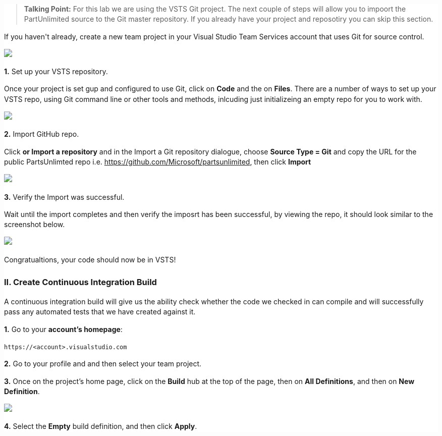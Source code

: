 > **Talking Point:** For this lab we are using the VSTS Git project. The next couple of steps will allow you to impoort the PartUnlimited source to the Git master repository. If you already have your project and reposotiry you can skip this section.

If you haven't already, create a new team project in your Visual Studio Team Services account that uses Git for source control.

![](</PartsUnlimited/assets/ci2/VSTSnewproj1.png>)

**1.** Set up your VSTS repository.

Once your project is set gup and configured to use Git, click on **Code** and the on **Files**. There are a number of ways to set up your VSTS repo, using Git command line or other tools and methods, inlcuding just initializeing an empty repo for you to work with.


![](</PartsUnlimited/assets/ci2/VSTSImportRepo11.png>)


**2.** Import GitHub repo.

Click **or Import a repository** and in the Import a Git repository dialogue, choose **Source Type = Git** and copy the URL for the public PartsUnlimted repo i.e. https://github.com/Microsoft/partsunlimited, then click **Import**


![](</PartsUnlimited/assets/ci2/VSTSImportRepo1.png>)



**3.** Verify the Import was successful.

Wait until the import completes and then verify the imposrt has been successful, by viewing the repo, it should look similar to the screenshot below.

![](</PartsUnlimited/assets/ci2/VSTSImportRepo2.png>)


Congratualtions, your code should now be in VSTS!

### II. Create Continuous Integration Build

A continuous integration build will give us the ability check whether the code
we checked in can compile and will successfully pass any automated tests that we
have created against it.

**1.** Go to your **account’s homepage**:

	https://<account>.visualstudio.com


**2.** Go to your profile and and then select your team project.

**3.** Once on the project’s home page, click on the **Build** hub at the top of the page, then on **All Definitions**, and then on **New Definition**.

![](</PartsUnlimited/assets/ci2/VSTSNewBuildDef1.png>)

**4.** Select the **Empty** build definition, and then click **Apply**.
